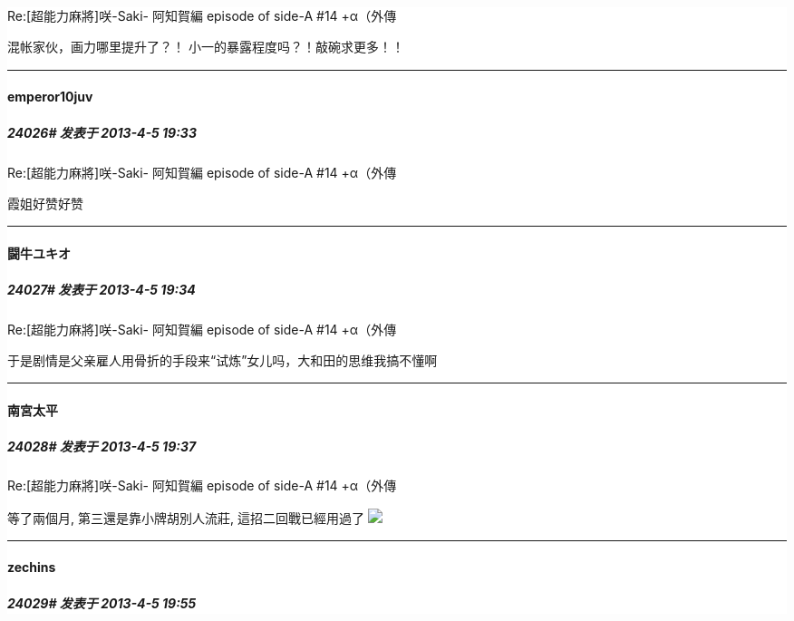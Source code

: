 Re:[超能力麻將]咲-Saki- 阿知賀編 episode of side-A #14 +α（外傳



混帐家伙，画力哪里提升了？！
小一的暴露程度吗？！敲碗求更多！！







-----

####  emperor10juv  
##### 24026#       发表于 2013-4-5 19:33

Re:[超能力麻將]咲-Saki- 阿知賀編 episode of side-A #14 +α（外傳



霞姐好赞好赞







-----

####  闘牛ユキオ  
##### 24027#       发表于 2013-4-5 19:34

Re:[超能力麻將]咲-Saki- 阿知賀編 episode of side-A #14 +α（外傳



于是剧情是父亲雇人用骨折的手段来“试炼”女儿吗，大和田的思维我搞不懂啊







-----

####  南宮太平  
##### 24028#       发表于 2013-4-5 19:37

Re:[超能力麻將]咲-Saki- 阿知賀編 episode of side-A #14 +α（外傳



等了兩個月, 
第三還是靠小牌胡別人流莊,
這招二回戰已經用過了 <img src="https://static.saraba1st.com/image/smiley/zdl/161.gif" referrerpolicy="no-referrer">







-----

####  zechins  
##### 24029#       发表于 2013-4-5 19:55
